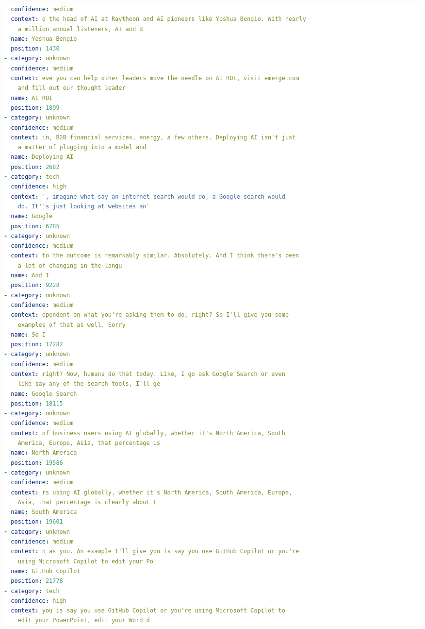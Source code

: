 ```yaml
  confidence: medium
  context: o the head of AI at Raytheon and AI pioneers like Yoshua Bengio. With nearly
    a million annual listeners, AI and B
  name: Yoshua Bengio
  position: 1430
- category: unknown
  confidence: medium
  context: eve you can help other leaders move the needle on AI ROI, visit emerge.com
    and fill out our thought leader
  name: AI ROI
  position: 1899
- category: unknown
  confidence: medium
  context: in, B2B financial services, energy, a few others. Deploying AI isn't just
    a matter of plugging into a model and
  name: Deploying AI
  position: 2682
- category: tech
  confidence: high
  context: ', imagine what say an internet search would do, a Google search would
    do. It''s just looking at websites an'
  name: Google
  position: 6785
- category: unknown
  confidence: medium
  context: to the outcome is remarkably similar. Absolutely. And I think there's been
    a lot of changing in the langu
  name: And I
  position: 9228
- category: unknown
  confidence: medium
  context: ependent on what you're asking them to do, right? So I'll give you some
    examples of that as well. Sorry
  name: So I
  position: 17282
- category: unknown
  confidence: medium
  context: right? Now, humans do that today. Like, I go ask Google Search or even
    like say any of the search tools, I'll ge
  name: Google Search
  position: 18115
- category: unknown
  confidence: medium
  context: of business users using AI globally, whether it's North America, South
    America, Europe, Asia, that percentage is
  name: North America
  position: 19586
- category: unknown
  confidence: medium
  context: rs using AI globally, whether it's North America, South America, Europe,
    Asia, that percentage is clearly about t
  name: South America
  position: 19601
- category: unknown
  confidence: medium
  context: n as you. An example I'll give you is say you use GitHub Copilot or you're
    using Microsoft Copilot to edit your Po
  name: GitHub Copilot
  position: 21778
- category: tech
  confidence: high
  context: you is say you use GitHub Copilot or you're using Microsoft Copilot to
    edit your PowerPoint, edit your Word d
```